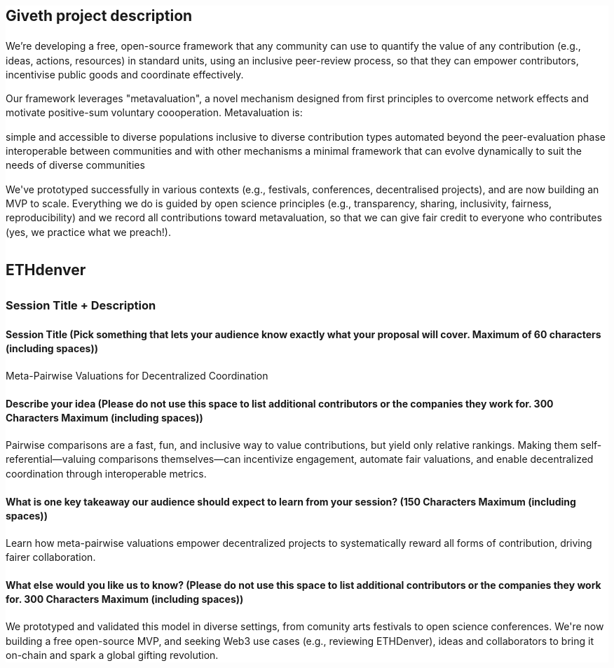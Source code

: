 
## Giveth project description

We’re developing a free, open-source framework that any community can use to quantify the value of any contribution (e.g., ideas, actions, resources) in standard units, using an inclusive peer-review process, so that they can empower contributors, incentivise public goods and coordinate effectively. 

Our framework leverages "metavaluation", a novel mechanism designed from first principles to overcome network effects and motivate positive-sum voluntary coooperation. Metavaluation is:

simple and accessible to diverse populations
inclusive to diverse contribution types
automated beyond the peer-evaluation phase
interoperable between communities and with other mechanisms
a minimal framework that can evolve dynamically to suit the needs of diverse communities

We've prototyped successfully in various contexts (e.g., festivals, conferences, decentralised projects), and are now building an MVP to scale. Everything we do is guided by open science principles (e.g., transparency, sharing, inclusivity, fairness, reproducibility) and we record all contributions toward metavaluation, so that we can give fair credit to everyone who contributes (yes, we practice what we preach!).




## ETHdenver
### Session Title + Description
#### Session Title (Pick something that lets your audience know exactly what your proposal will cover. Maximum of 60 characters (including spaces))
Meta-Pairwise Valuations for Decentralized Coordination

#### Describe your idea (Please do not use this space to list additional contributors or the companies they work for. 300 Characters Maximum (including spaces))
Pairwise comparisons are a fast, fun, and inclusive way to value contributions, but yield only relative rankings. Making them self-referential—valuing comparisons themselves—can incentivize engagement, automate fair valuations, and enable decentralized coordination through interoperable metrics.

#### What is one key takeaway our audience should expect to learn from your session? (150 Characters Maximum (including spaces))
Learn how meta-pairwise valuations empower decentralized projects to systematically reward all forms of contribution, driving fairer collaboration.

#### What else would you like us to know? (Please do not use this space to list additional contributors or the companies they work for. 300 Characters Maximum (including spaces))
We prototyped and validated this model in diverse settings, from comunity arts festivals to open science conferences. We're now building a free open-source MVP, and seeking Web3 use cases (e.g., reviewing ETHDenver), ideas and collaborators to bring it on-chain and spark a global gifting revolution.
